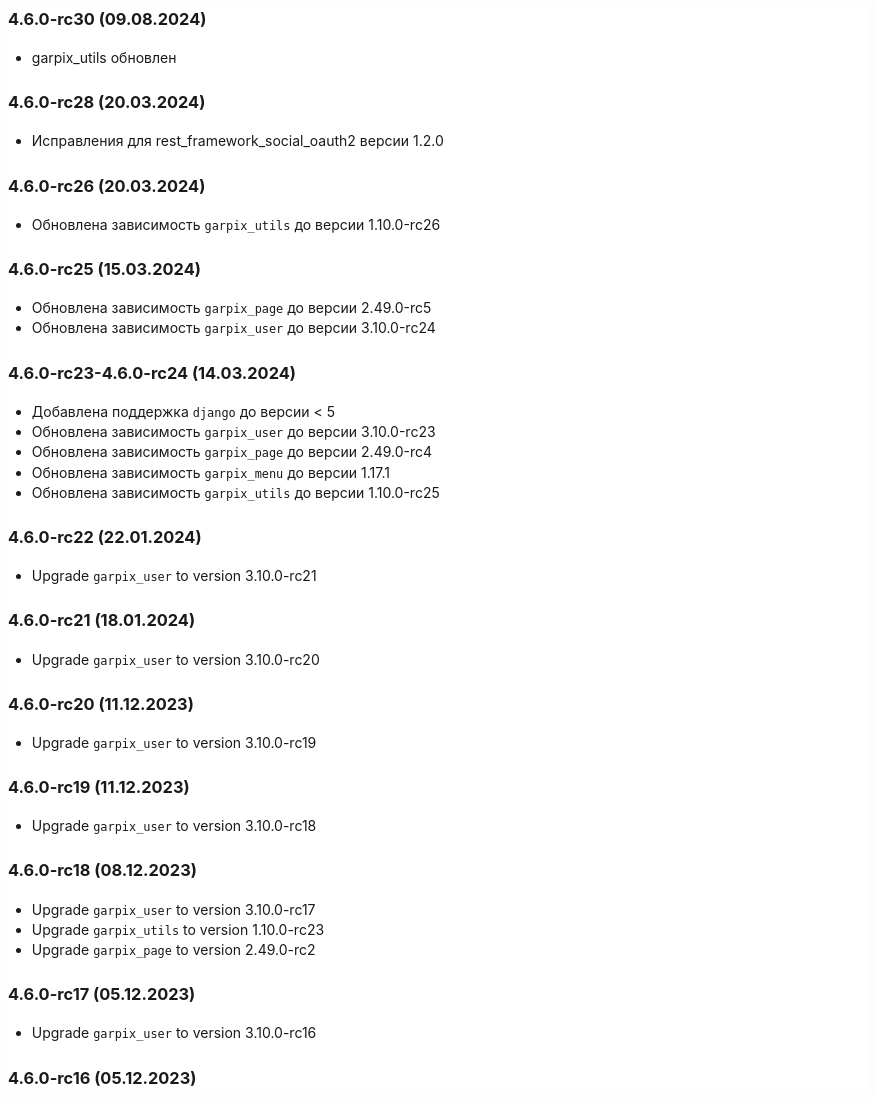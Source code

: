 ### 4.6.0-rc30 (09.08.2024)

- garpix_utils обновлен

### 4.6.0-rc28 (20.03.2024)

- Исправления для rest_framework_social_oauth2 версии 1.2.0

### 4.6.0-rc26 (20.03.2024)

- Обновлена зависимость `garpix_utils` до версии 1.10.0-rc26


### 4.6.0-rc25 (15.03.2024)

- Обновлена зависимость `garpix_page` до версии 2.49.0-rc5
- Обновлена зависимость `garpix_user` до версии 3.10.0-rc24

### 4.6.0-rc23-4.6.0-rc24 (14.03.2024)

- Добавлена поддержка `django` до версии < 5
- Обновлена зависимость `garpix_user` до версии 3.10.0-rc23
- Обновлена зависимость `garpix_page` до версии 2.49.0-rc4
- Обновлена зависимость `garpix_menu` до версии 1.17.1
- Обновлена зависимость `garpix_utils` до версии 1.10.0-rc25

### 4.6.0-rc22 (22.01.2024)

- Upgrade `garpix_user` to version 3.10.0-rc21

### 4.6.0-rc21 (18.01.2024)

- Upgrade `garpix_user` to version 3.10.0-rc20

### 4.6.0-rc20 (11.12.2023)

- Upgrade `garpix_user` to version 3.10.0-rc19

### 4.6.0-rc19 (11.12.2023)

- Upgrade `garpix_user` to version 3.10.0-rc18

### 4.6.0-rc18 (08.12.2023)

- Upgrade `garpix_user` to version 3.10.0-rc17
- Upgrade `garpix_utils` to version 1.10.0-rc23
- Upgrade `garpix_page` to version 2.49.0-rc2

### 4.6.0-rc17 (05.12.2023)

- Upgrade `garpix_user` to version 3.10.0-rc16

### 4.6.0-rc16 (05.12.2023)
